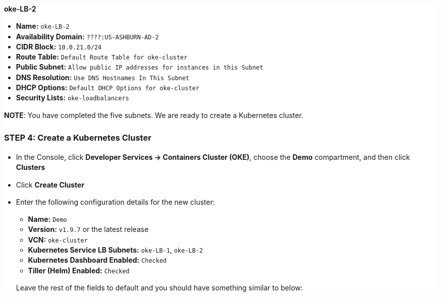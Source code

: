   **oke-LB-2**

  - **Name:** `oke-LB-2`
  - **Availability Domain:** `????:US-ASHBURN-AD-2`
  - **CIDR Block:** `10.0.21.0/24`
  - **Route Table:** `Default Route Table for oke-cluster`
  - **Public Subnet:** `Allow public IP addresses for instances in this Subnet`
  - **DNS Resolution:** `Use DNS Hostnames In This Subnet`
  - **DHCP Options:** `Default DHCP Options for oke-cluster`
  - **Security Lists:** `oke-loadbalancers`


**NOTE**: You have completed the five subnets. We are ready to create a Kubernetes cluster.



### **STEP 4**: Create a Kubernetes Cluster


- In the Console, click **Developer Services -> Containers Cluster (OKE)**, choose the **Demo** compartment, and then click **Clusters**

- Click **Create Cluster**

- Enter the following configuration details for the new cluster:
  - **Name:** `Demo`
  - **Version:** `v1.9.7` or the latest release
  - **VCN:** `oke-cluster`
  - **Kubernetes Service LB Subnets:** `oke-LB-1`, `oke-LB-2`
  - **Kubernetes Dashboard Enabled:** `Checked`
  - **Tiller (Helm) Enabled:** `Checked`

  Leave the rest of the fields to default and you should have something similar to below:
